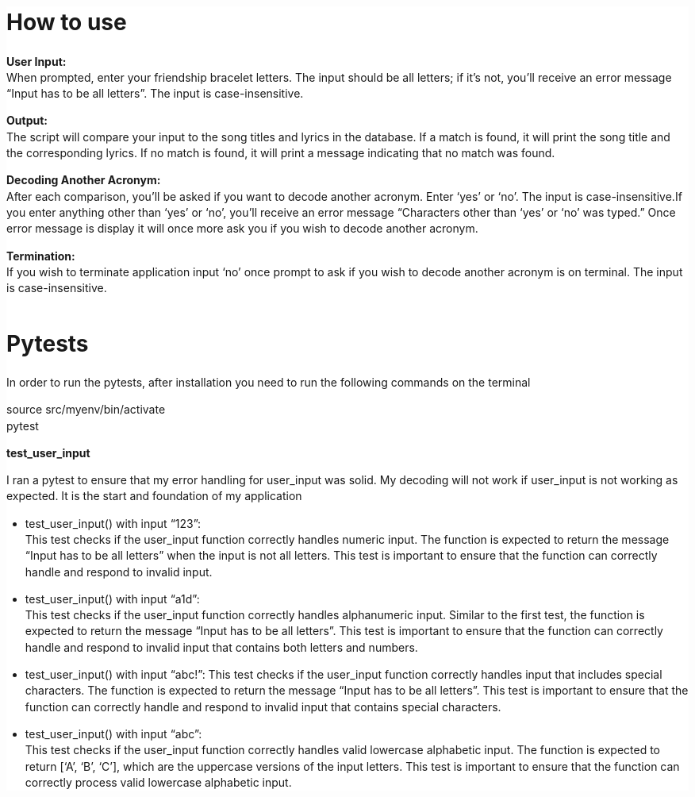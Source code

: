 # How to use 

**User Input:**  
When prompted, enter your friendship bracelet letters. The input should be all letters; if it’s not, you’ll receive an error message “Input has to be all letters”. The input is case-insensitive.

**Output:**  
The script will compare your input to the song titles and lyrics in the database. If a match is found, it will print the song title and the corresponding lyrics. If no match is found, it will print a message indicating that no match was found.

**Decoding Another Acronym:**  
After each comparison, you’ll be asked if you want to decode another acronym. Enter ‘yes’ or ‘no’. The input is case-insensitive.If you enter anything other than ‘yes’ or ‘no’, you’ll receive an error message “Characters other than ‘yes’ or ‘no’ was typed.” Once error message is display it will once more ask you if you wish to decode another acronym.

**Termination:**  
If you wish to terminate application input ‘no’ once prompt to ask if you wish to decode another acronym is on terminal. The input is case-insensitive.

# Pytests

In order to run the pytests, after installation you need to run the following commands on the terminal 

source src/myenv/bin/activate  
pytest 

**test_user_input**  

I ran a pytest to ensure that my error handling for user_input was solid. My decoding will not work if user_input is not working as expected. It is the start and foundation of my application 

- test_user_input() with input “123”:  
 This test checks if the user_input function correctly handles numeric input. The function is expected to return the message “Input has to be all letters” when the input is not all letters. This test is important to ensure that the function can correctly handle and respond to invalid input.

- test_user_input() with input “a1d”:  
 This test checks if the user_input function correctly handles alphanumeric input. Similar to the first test, the function is expected to return the message “Input has to be all letters”. This test is important to ensure that the function can correctly handle and respond to invalid input that contains both letters and numbers.  

- test_user_input() with input “abc!”: 
 This test checks if the user_input function correctly handles input that includes special characters. The function is expected to return the message “Input has to be all letters”. This test is important to ensure that the function can correctly handle and respond to invalid input that contains special characters.

- test_user_input() with input “abc”:  
 This test checks if the user_input function correctly handles valid lowercase alphabetic input. The function is expected to return [‘A’, ‘B’, ‘C’], which are the uppercase versions of the input letters. This test is important to ensure that the function can correctly process valid lowercase alphabetic input.
